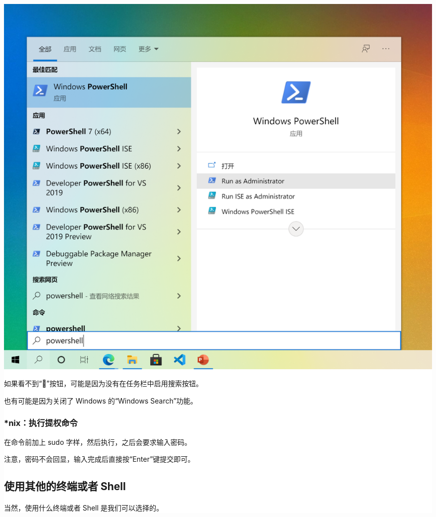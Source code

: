 ![在开始菜单的搜索框中搜索“PowerShell”](./assets/windows-search-powershell.png)

如果看不到“🔎”按钮，可能是因为没有在任务栏中启用搜索按钮。

也有可能是因为关闭了 Windows 的“Windows Search”功能。

### \*nix：执行提权命令

在命令前加上 sudo 字样，然后执行，之后会要求输入密码。

注意，密码不会回显，输入完成后直接按“Enter”键提交即可。

## 使用其他的终端或者 Shell

当然，使用什么终端或者 Shell 是我们可以选择的。
